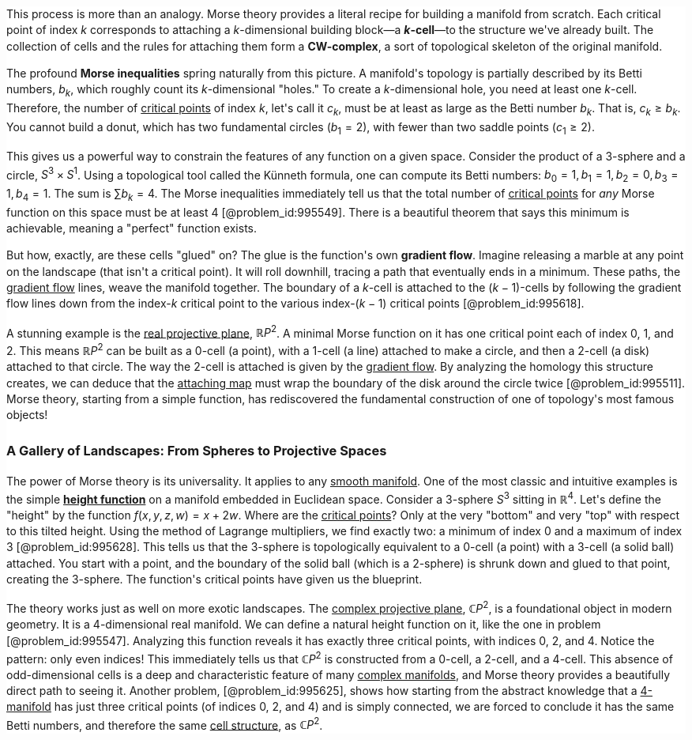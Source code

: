 This process is more than an analogy. Morse theory provides a literal recipe for building a manifold from scratch. Each critical point of index $k$ corresponds to attaching a $k$-dimensional building block—a **$k$-cell**—to the structure we've already built. The collection of cells and the rules for attaching them form a **CW-complex**, a sort of topological skeleton of the original manifold.

The profound **Morse inequalities** spring naturally from this picture. A manifold's topology is partially described by its Betti numbers, $b_k$, which roughly count its $k$-dimensional "holes." To create a $k$-dimensional hole, you need at least one $k$-cell. Therefore, the number of [critical points](@article_id:144159) of index $k$, let's call it $c_k$, must be at least as large as the Betti number $b_k$. That is, $c_k \ge b_k$. You cannot build a donut, which has two fundamental circles ($b_1=2$), with fewer than two saddle points ($c_1 \ge 2$).

This gives us a powerful way to constrain the features of any function on a given space. Consider the product of a 3-sphere and a circle, $S^3 \times S^1$. Using a topological tool called the Künneth formula, one can compute its Betti numbers: $b_0=1, b_1=1, b_2=0, b_3=1, b_4=1$. The sum is $\sum b_k = 4$. The Morse inequalities immediately tell us that the total number of [critical points](@article_id:144159) for *any* Morse function on this space must be at least 4 [@problem_id:995549]. There is a beautiful theorem that says this minimum is achievable, meaning a "perfect" function exists.

But how, exactly, are these cells "glued" on? The glue is the function's own **gradient flow**. Imagine releasing a marble at any point on the landscape (that isn't a critical point). It will roll downhill, tracing a path that eventually ends in a minimum. These paths, the [gradient flow](@article_id:173228) lines, weave the manifold together. The boundary of a $k$-cell is attached to the $(k-1)$-cells by following the gradient flow lines down from the index-$k$ critical point to the various index-$(k-1)$ critical points [@problem_id:995618].

A stunning example is the [real projective plane](@article_id:149870), $\mathbb{R}P^2$. A minimal Morse function on it has one critical point each of index 0, 1, and 2. This means $\mathbb{R}P^2$ can be built as a 0-cell (a point), with a 1-cell (a line) attached to make a circle, and then a 2-cell (a disk) attached to that circle. The way the 2-cell is attached is given by the [gradient flow](@article_id:173228). By analyzing the homology this structure creates, we can deduce that the [attaching map](@article_id:153358) must wrap the boundary of the disk around the circle twice [@problem_id:995511]. Morse theory, starting from a simple function, has rediscovered the fundamental construction of one of topology's most famous objects!

### A Gallery of Landscapes: From Spheres to Projective Spaces

The power of Morse theory is its universality. It applies to any [smooth manifold](@article_id:156070). One of the most classic and intuitive examples is the simple **[height function](@article_id:271499)** on a manifold embedded in Euclidean space. Consider a 3-sphere $S^3$ sitting in $\mathbb{R}^4$. Let's define the "height" by the function $f(x,y,z,w) = x+2w$. Where are the [critical points](@article_id:144159)? Only at the very "bottom" and very "top" with respect to this tilted height. Using the method of Lagrange multipliers, we find exactly two: a minimum of index 0 and a maximum of index 3 [@problem_id:995628]. This tells us that the 3-sphere is topologically equivalent to a 0-cell (a point) with a 3-cell (a solid ball) attached. You start with a point, and the boundary of the solid ball (which is a 2-sphere) is shrunk down and glued to that point, creating the 3-sphere. The function's critical points have given us the blueprint.

The theory works just as well on more exotic landscapes. The [complex projective plane](@article_id:262167), $\mathbb{C}P^2$, is a foundational object in modern geometry. It is a 4-dimensional real manifold. We can define a natural height function on it, like the one in problem [@problem_id:995547]. Analyzing this function reveals it has exactly three critical points, with indices 0, 2, and 4. Notice the pattern: only even indices! This immediately tells us that $\mathbb{C}P^2$ is constructed from a 0-cell, a 2-cell, and a 4-cell. This absence of odd-dimensional cells is a deep and characteristic feature of many [complex manifolds](@article_id:158582), and Morse theory provides a beautifully direct path to seeing it. Another problem, [@problem_id:995625], shows how starting from the abstract knowledge that a [4-manifold](@article_id:161353) has just three critical points (of indices 0, 2, and 4) and is simply connected, we are forced to conclude it has the same Betti numbers, and therefore the same [cell structure](@article_id:265997), as $\mathbb{C}P^2$.
